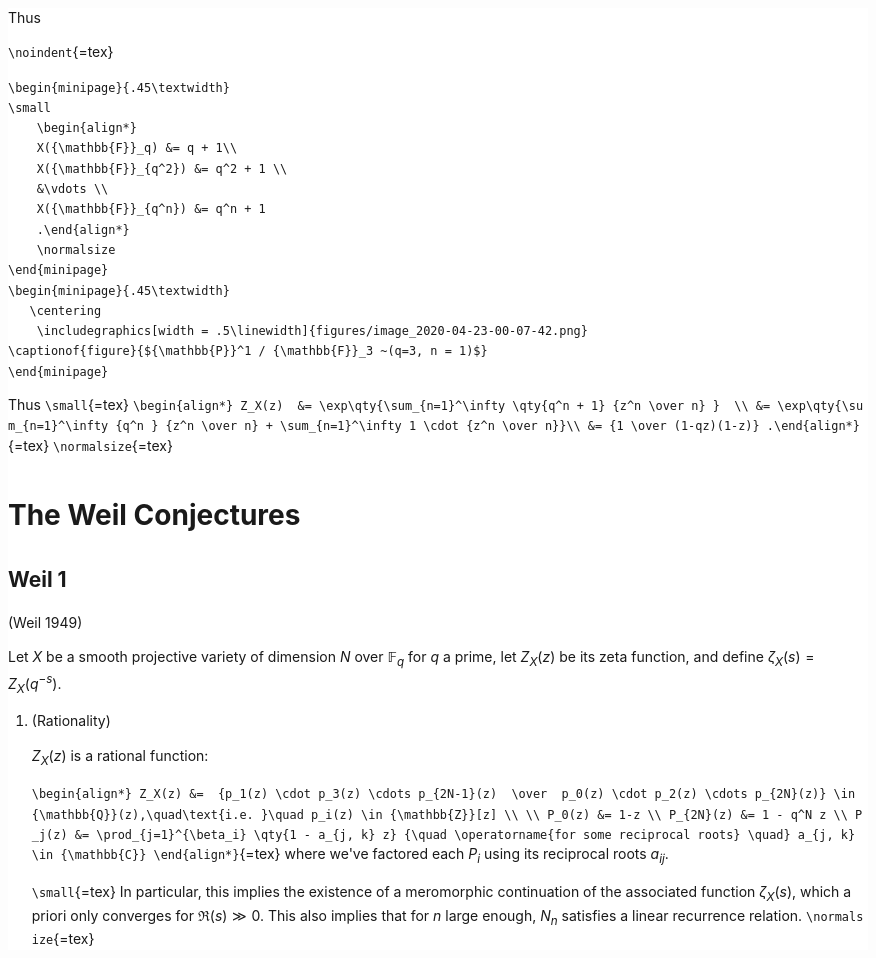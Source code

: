 Thus

`\noindent`{=tex}
```{=tex}
\begin{minipage}{.45\textwidth}
\small
    \begin{align*}
    X({\mathbb{F}}_q) &= q + 1\\
    X({\mathbb{F}}_{q^2}) &= q^2 + 1 \\
    &\vdots \\
    X({\mathbb{F}}_{q^n}) &= q^n + 1
    .\end{align*}
    \normalsize
\end{minipage}
\begin{minipage}{.45\textwidth}
   \centering
    \includegraphics[width = .5\linewidth]{figures/image_2020-04-23-00-07-42.png}
\captionof{figure}{${\mathbb{P}}^1 / {\mathbb{F}}_3 ~(q=3, n = 1)$}
\end{minipage}
```
Thus `\small`{=tex} `\begin{align*}
Z_X(z) 
&= \exp\qty{\sum_{n=1}^\infty \qty{q^n + 1} {z^n \over n} }  \\
&= \exp\qty{\sum_{n=1}^\infty {q^n } {z^n \over n} + \sum_{n=1}^\infty 1 \cdot {z^n \over n}}\\
&= {1 \over (1-qz)(1-z)}
.\end{align*}`{=tex} `\normalsize`{=tex}

The Weil Conjectures
====================

Weil 1
------

(Weil 1949)

Let $X$ be a smooth projective variety of dimension $N$ over ${\mathbb{F}}_{q}$ for $q$ a prime, let $Z_X(z)$ be its zeta function, and define $\zeta_X(s) = Z_X(q^{-s})$.

1.  (Rationality)

    $Z_X(z)$ is a rational function:

    `\begin{align*}
     Z_X(z) &= 
     {p_1(z) \cdot p_3(z) \cdots p_{2N-1}(z) 
     \over 
     p_0(z) \cdot p_2(z) \cdots p_{2N}(z)} \in {\mathbb{Q}}(z),\quad\text{i.e. }\quad p_i(z) \in {\mathbb{Z}}[z] \\ \\
     P_0(z) &= 1-z \\
     P_{2N}(z) &= 1 - q^N z \\
     P_j(z) &= \prod_{j=1}^{\beta_i} \qty{1 - a_{j, k} z} {\quad \operatorname{for some reciprocal roots} \quad} a_{j, k} \in {\mathbb{C}}
     \end{align*}`{=tex} where we've factored each $P_i$ using its reciprocal roots $a_{ij}$.

    `\small`{=tex} In particular, this implies the existence of a meromorphic continuation of the associated function $\zeta_X(s)$, which a priori only converges for $\Re(s)\gg 0$. This also implies that for $n$ large enough, $N_n$ satisfies a linear recurrence relation. `\normalsize`{=tex}
